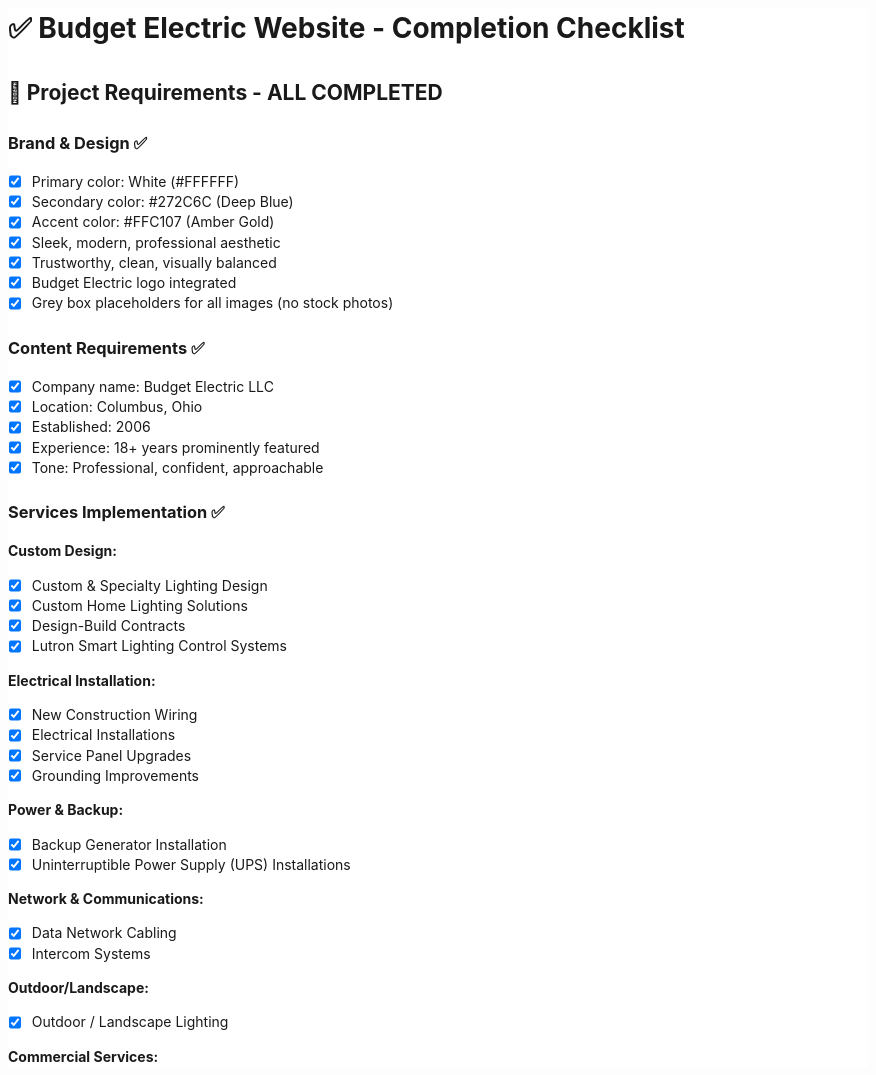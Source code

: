 # ✅ Budget Electric Website - Completion Checklist

## 🎯 Project Requirements - ALL COMPLETED

### Brand & Design ✅

- [x] Primary color: White (#FFFFFF)
- [x] Secondary color: #272C6C (Deep Blue)
- [x] Accent color: #FFC107 (Amber Gold)
- [x] Sleek, modern, professional aesthetic
- [x] Trustworthy, clean, visually balanced
- [x] Budget Electric logo integrated
- [x] Grey box placeholders for all images (no stock photos)

### Content Requirements ✅

- [x] Company name: Budget Electric LLC
- [x] Location: Columbus, Ohio
- [x] Established: 2006
- [x] Experience: 18+ years prominently featured
- [x] Tone: Professional, confident, approachable

### Services Implementation ✅

**Custom Design:**

- [x] Custom & Specialty Lighting Design
- [x] Custom Home Lighting Solutions
- [x] Design-Build Contracts
- [x] Lutron Smart Lighting Control Systems

**Electrical Installation:**

- [x] New Construction Wiring
- [x] Electrical Installations
- [x] Service Panel Upgrades
- [x] Grounding Improvements

**Power & Backup:**

- [x] Backup Generator Installation
- [x] Uninterruptible Power Supply (UPS) Installations

**Network & Communications:**

- [x] Data Network Cabling
- [x] Intercom Systems

**Outdoor/Landscape:**

- [x] Outdoor / Landscape Lighting

**Commercial Services:**
